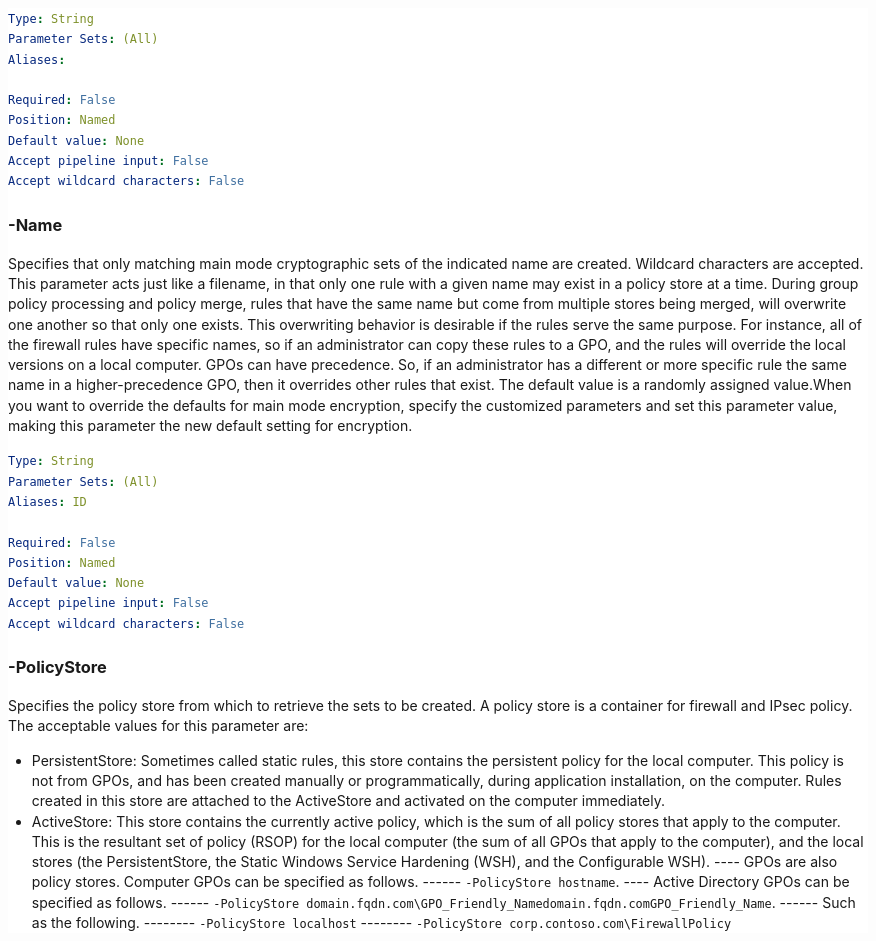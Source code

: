 ```yaml
Type: String
Parameter Sets: (All)
Aliases:

Required: False
Position: Named
Default value: None
Accept pipeline input: False
Accept wildcard characters: False
```

### -Name
Specifies that only matching main mode cryptographic sets of the indicated name are created.
Wildcard characters are accepted.
This parameter acts just like a filename, in that only one rule with a given name may exist in a policy store at a time.
During group policy processing and policy merge, rules that have the same name but come from multiple stores being merged, will overwrite one another so that only one exists.
This overwriting behavior is desirable if the rules serve the same purpose.
For instance, all of the firewall rules have specific names, so if an administrator can copy these rules to a GPO, and the rules will override the local versions on a local computer.
GPOs can have precedence.
So, if an administrator has a different or more specific rule the same name in a higher-precedence GPO, then it overrides other rules that exist.
The default value is a randomly assigned value.When you want to override the defaults for main mode encryption, specify the customized parameters and set this parameter value, making this parameter the new default setting for encryption.

```yaml
Type: String
Parameter Sets: (All)
Aliases: ID

Required: False
Position: Named
Default value: None
Accept pipeline input: False
Accept wildcard characters: False
```

### -PolicyStore
Specifies the policy store from which to retrieve the sets to be created.
A policy store is a container for firewall and IPsec policy.
The acceptable values for this parameter are:

- PersistentStore: Sometimes called static rules, this store contains the persistent policy for the local computer.
This policy is not from GPOs, and has been created manually or programmatically, during application installation, on the computer.
Rules created in this store are attached to the ActiveStore and activated on the computer immediately.
- ActiveStore: This store contains the currently active policy, which is the sum of all policy stores that apply to the computer.
This is the resultant set of policy (RSOP) for the local computer (the sum of all GPOs that apply to the computer), and the local stores (the PersistentStore, the Static Windows Service Hardening (WSH), and the Configurable WSH).
---- GPOs are also policy stores.
Computer GPOs can be specified as follows.
------ `-PolicyStore hostname`.
---- Active Directory GPOs can be specified as follows.
------ `-PolicyStore domain.fqdn.com\GPO_Friendly_Namedomain.fqdn.comGPO_Friendly_Name`.
------ Such as the following.
-------- `-PolicyStore localhost`
-------- `-PolicyStore corp.contoso.com\FirewallPolicy`